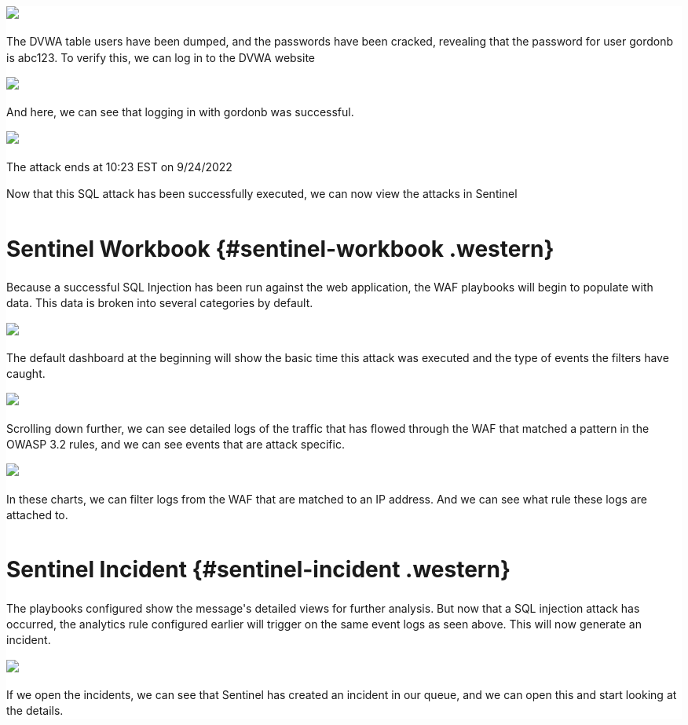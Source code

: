![](/images/gradprojimport/FA2022_CC031_ProjAzure_Gagnon_Thomas_VM_AzureMySQL_Bastion_LogAnalytics_Sentinel_AppGate_WAF_html_3a081753.jpg)

The DVWA table users have been dumped, and the passwords have been
cracked, revealing that the password for user gordonb is abc123. To
verify this, we can log in to the DVWA website

![](/images/gradprojimport/FA2022_CC031_ProjAzure_Gagnon_Thomas_VM_AzureMySQL_Bastion_LogAnalytics_Sentinel_AppGate_WAF_html_fd29c122.jpg)

And here, we can see that logging in with gordonb was successful.

![](/images/gradprojimport/FA2022_CC031_ProjAzure_Gagnon_Thomas_VM_AzureMySQL_Bastion_LogAnalytics_Sentinel_AppGate_WAF_html_5c2c671e.jpg)

The attack ends at 10:23 EST on 9/24/2022

Now that this SQL attack has been successfully executed, we can now view
the attacks in Sentinel


# Sentinel Workbook {#sentinel-workbook .western}

Because a successful SQL Injection has been run against the web
application, the WAF playbooks will begin to populate with data. This
data is broken into several categories by default.



![](/images/gradprojimport/FA2022_CC031_ProjAzure_Gagnon_Thomas_VM_AzureMySQL_Bastion_LogAnalytics_Sentinel_AppGate_WAF_html_b9890ac5.jpg)

The default dashboard at the beginning will show the basic time this
attack was executed and the type of events the filters have caught.

![](/images/gradprojimport/FA2022_CC031_ProjAzure_Gagnon_Thomas_VM_AzureMySQL_Bastion_LogAnalytics_Sentinel_AppGate_WAF_html_a9462501.jpg)

Scrolling down further, we can see detailed logs of the traffic that has
flowed through the WAF that matched a pattern in the OWASP 3.2 rules,
and we can see events that are attack specific.

![](/images/gradprojimport/FA2022_CC031_ProjAzure_Gagnon_Thomas_VM_AzureMySQL_Bastion_LogAnalytics_Sentinel_AppGate_WAF_html_a36359b2.jpg)

In these charts, we can filter logs from the WAF that are matched to an
IP address. And we can see what rule these logs are attached to.


# Sentinel Incident {#sentinel-incident .western}

The playbooks configured show the message\'s detailed views for further
analysis. But now that a SQL injection attack has occurred, the
analytics rule configured earlier will trigger on the same event logs as
seen above. This will now generate an incident.

![](/images/gradprojimport/FA2022_CC031_ProjAzure_Gagnon_Thomas_VM_AzureMySQL_Bastion_LogAnalytics_Sentinel_AppGate_WAF_html_3201e202.jpg)


If we open the incidents, we can see that Sentinel has created an
incident in our queue, and we can open this and start looking at the
details.
